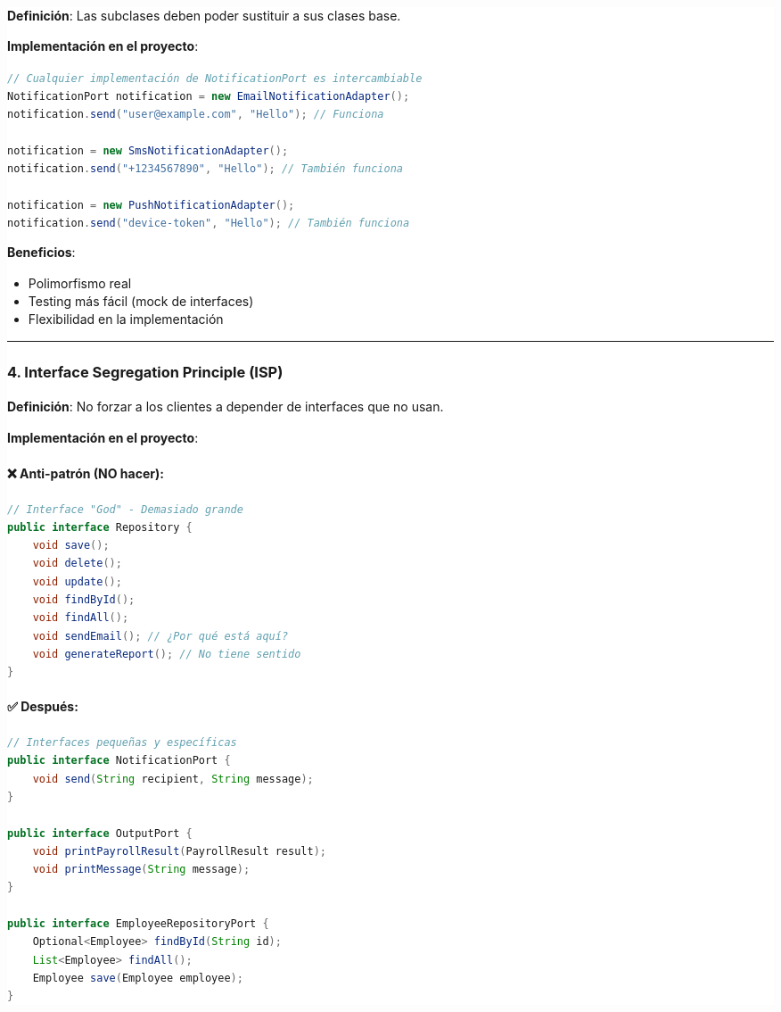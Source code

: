 **Definición**: Las subclases deben poder sustituir a sus clases base.

**Implementación en el proyecto**:

```java
// Cualquier implementación de NotificationPort es intercambiable
NotificationPort notification = new EmailNotificationAdapter();
notification.send("user@example.com", "Hello"); // Funciona

notification = new SmsNotificationAdapter();
notification.send("+1234567890", "Hello"); // También funciona

notification = new PushNotificationAdapter();
notification.send("device-token", "Hello"); // También funciona
```

**Beneficios**:
- Polimorfismo real
- Testing más fácil (mock de interfaces)
- Flexibilidad en la implementación

---

### 4. Interface Segregation Principle (ISP)

**Definición**: No forzar a los clientes a depender de interfaces que no usan.

**Implementación en el proyecto**:

#### ❌ Anti-patrón (NO hacer):
```java
// Interface "God" - Demasiado grande
public interface Repository {
    void save();
    void delete();
    void update();
    void findById();
    void findAll();
    void sendEmail(); // ¿Por qué está aquí?
    void generateReport(); // No tiene sentido
}
```

#### ✅ Después:
```java
// Interfaces pequeñas y específicas
public interface NotificationPort {
    void send(String recipient, String message);
}

public interface OutputPort {
    void printPayrollResult(PayrollResult result);
    void printMessage(String message);
}

public interface EmployeeRepositoryPort {
    Optional<Employee> findById(String id);
    List<Employee> findAll();
    Employee save(Employee employee);
}
```
